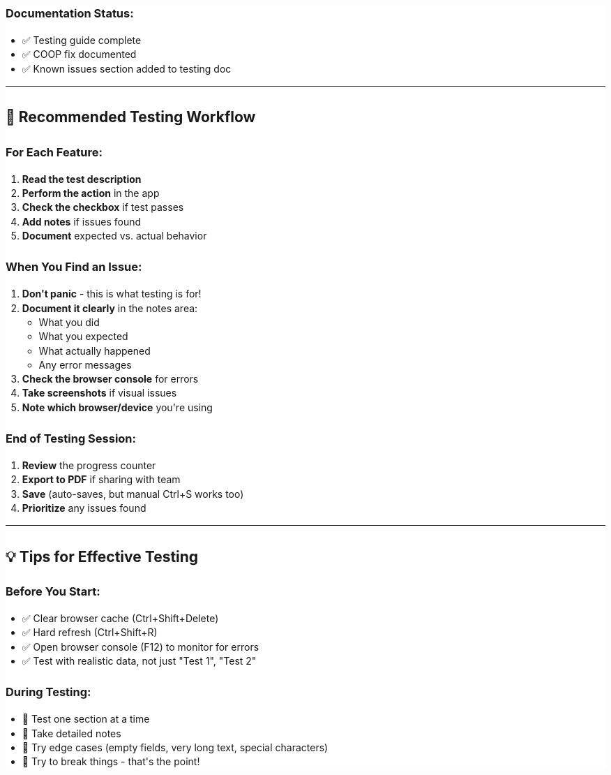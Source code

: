 ### Documentation Status:
- ✅ Testing guide complete
- ✅ COOP fix documented
- ✅ Known issues section added to testing doc

---

## 🔄 Recommended Testing Workflow

### For Each Feature:
1. **Read the test description**
2. **Perform the action** in the app
3. **Check the checkbox** if test passes
4. **Add notes** if issues found
5. **Document** expected vs. actual behavior

### When You Find an Issue:
1. **Don't panic** - this is what testing is for!
2. **Document it clearly** in the notes area:
   - What you did
   - What you expected
   - What actually happened
   - Any error messages
3. **Check the browser console** for errors
4. **Take screenshots** if visual issues
5. **Note which browser/device** you're using

### End of Testing Session:
1. **Review** the progress counter
2. **Export to PDF** if sharing with team
3. **Save** (auto-saves, but manual Ctrl+S works too)
4. **Prioritize** any issues found

---

## 💡 Tips for Effective Testing

### Before You Start:
- ✅ Clear browser cache (Ctrl+Shift+Delete)
- ✅ Hard refresh (Ctrl+Shift+R)
- ✅ Open browser console (F12) to monitor for errors
- ✅ Test with realistic data, not just "Test 1", "Test 2"

### During Testing:
- 🎯 Test one section at a time
- 📝 Take detailed notes
- 🔄 Try edge cases (empty fields, very long text, special characters)
- 🚫 Try to break things - that's the point!
